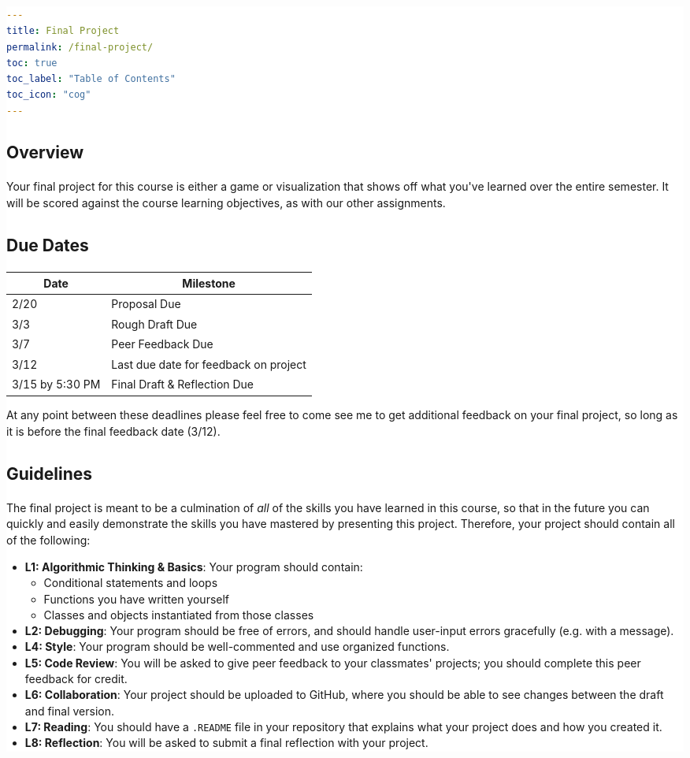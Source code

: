 ```yaml
---
title: Final Project
permalink: /final-project/
toc: true
toc_label: "Table of Contents"
toc_icon: "cog"
---
```


## Overview

Your final project for this course is either a game or visualization that shows off what you've learned over the entire semester. It will be scored against the course learning objectives, as with our other assignments.
## Due Dates 

| Date | Milestone |
| ----- | ------ |
| 2/20 | Proposal Due |
| 3/3 | Rough Draft Due |
| 3/7 | Peer Feedback Due |
| 3/12 | Last due date for feedback on project |
| 3/15 by 5:30 PM | Final Draft & Reflection Due | 

At any point between these deadlines please feel free to come see me to get additional feedback on your final project, so long as it is before the final feedback date (3/12).
## Guidelines

The final project is meant to be a culmination of _all_ of the skills you have learned in this course, so that in the future you can quickly and easily demonstrate the skills you have mastered by presenting this project. Therefore, your project should contain all of the following:

- **L1: Algorithmic Thinking & Basics**: Your program should contain:
   - Conditional statements and loops
   - Functions you have written yourself
   - Classes and objects instantiated from those classes 
- **L2: Debugging**: Your program should be free of errors, and should handle user-input errors gracefully (e.g. with a message).
- **L4: Style**: Your program should be well-commented and use organized functions. 
- **L5: Code Review**: You will be asked to give peer feedback to your classmates' projects; you should complete this peer feedback for credit. 
- **L6: Collaboration**: Your project should be uploaded to GitHub, where you should be able to see changes between the draft and final version.
- **L7: Reading**: You should have a `.README` file in your repository that explains what your project does and how you created it.
- **L8: Reflection**: You will be asked to submit a final reflection with your project. 
